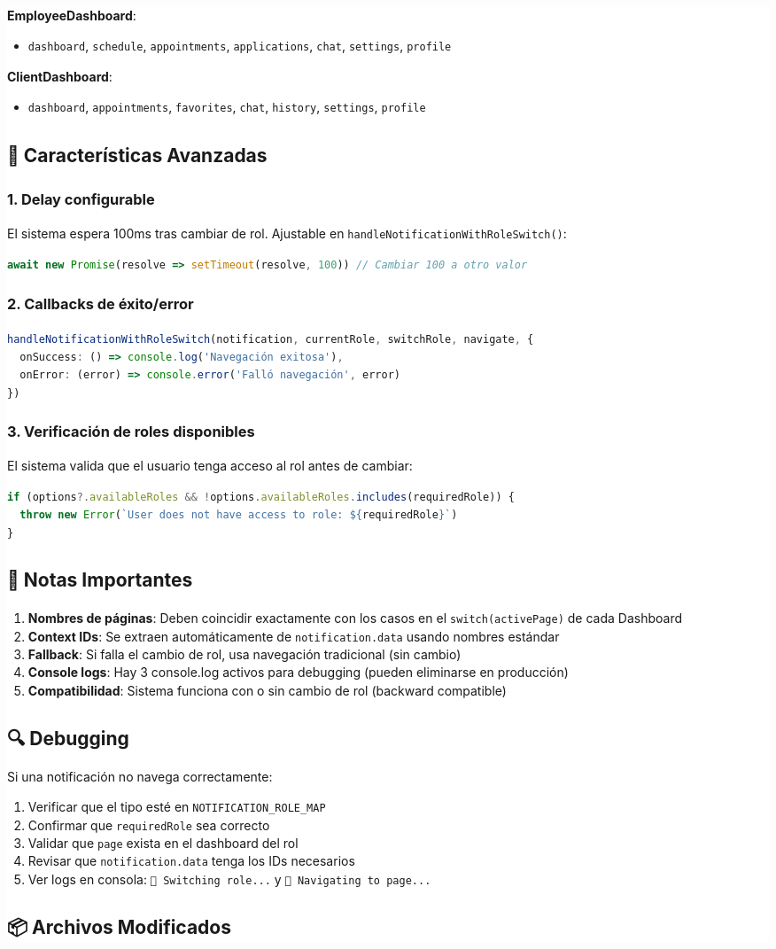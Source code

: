 **EmployeeDashboard**:
- `dashboard`, `schedule`, `appointments`, `applications`, `chat`, `settings`, `profile`

**ClientDashboard**:
- `dashboard`, `appointments`, `favorites`, `chat`, `history`, `settings`, `profile`

## 🚀 Características Avanzadas

### 1. **Delay configurable**
El sistema espera 100ms tras cambiar de rol. Ajustable en `handleNotificationWithRoleSwitch()`:
```typescript
await new Promise(resolve => setTimeout(resolve, 100)) // Cambiar 100 a otro valor
```

### 2. **Callbacks de éxito/error**
```typescript
handleNotificationWithRoleSwitch(notification, currentRole, switchRole, navigate, {
  onSuccess: () => console.log('Navegación exitosa'),
  onError: (error) => console.error('Falló navegación', error)
})
```

### 3. **Verificación de roles disponibles**
El sistema valida que el usuario tenga acceso al rol antes de cambiar:
```typescript
if (options?.availableRoles && !options.availableRoles.includes(requiredRole)) {
  throw new Error(`User does not have access to role: ${requiredRole}`)
}
```

## 📝 Notas Importantes

1. **Nombres de páginas**: Deben coincidir exactamente con los casos en el `switch(activePage)` de cada Dashboard
2. **Context IDs**: Se extraen automáticamente de `notification.data` usando nombres estándar
3. **Fallback**: Si falla el cambio de rol, usa navegación tradicional (sin cambio)
4. **Console logs**: Hay 3 console.log activos para debugging (pueden eliminarse en producción)
5. **Compatibilidad**: Sistema funciona con o sin cambio de rol (backward compatible)

## 🔍 Debugging

Si una notificación no navega correctamente:

1. Verificar que el tipo esté en `NOTIFICATION_ROLE_MAP`
2. Confirmar que `requiredRole` sea correcto
3. Validar que `page` exista en el dashboard del rol
4. Revisar que `notification.data` tenga los IDs necesarios
5. Ver logs en consola: `🔄 Switching role...` y `📍 Navigating to page...`

## 📦 Archivos Modificados
